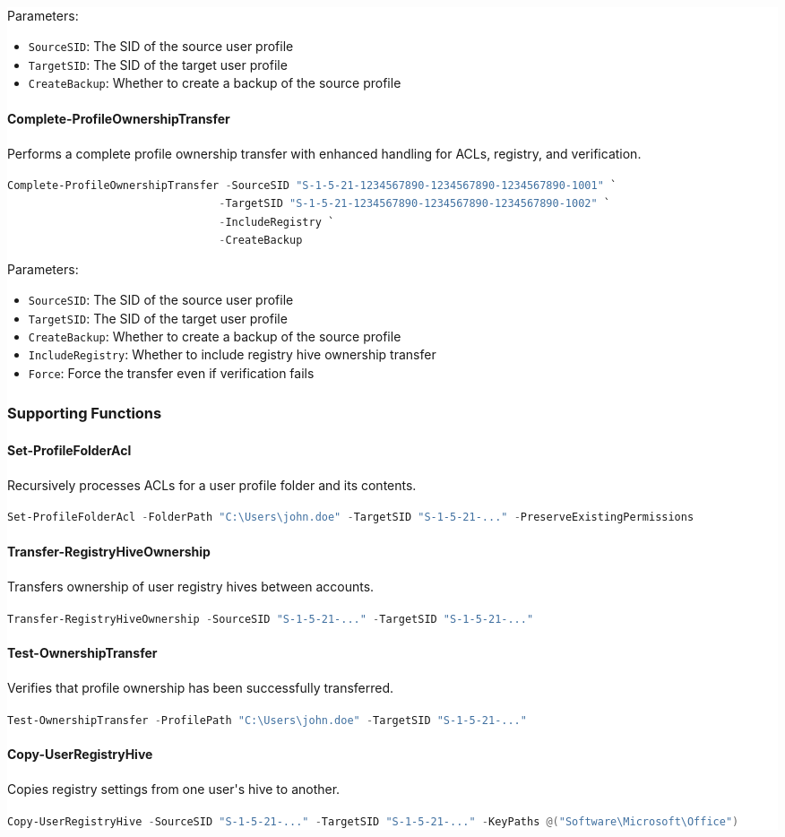 Parameters:
- `SourceSID`: The SID of the source user profile
- `TargetSID`: The SID of the target user profile
- `CreateBackup`: Whether to create a backup of the source profile

#### Complete-ProfileOwnershipTransfer

Performs a complete profile ownership transfer with enhanced handling for ACLs, registry, and verification.

```powershell
Complete-ProfileOwnershipTransfer -SourceSID "S-1-5-21-1234567890-1234567890-1234567890-1001" `
                                 -TargetSID "S-1-5-21-1234567890-1234567890-1234567890-1002" `
                                 -IncludeRegistry `
                                 -CreateBackup
```

Parameters:
- `SourceSID`: The SID of the source user profile
- `TargetSID`: The SID of the target user profile
- `CreateBackup`: Whether to create a backup of the source profile
- `IncludeRegistry`: Whether to include registry hive ownership transfer
- `Force`: Force the transfer even if verification fails

### Supporting Functions

#### Set-ProfileFolderAcl

Recursively processes ACLs for a user profile folder and its contents.

```powershell
Set-ProfileFolderAcl -FolderPath "C:\Users\john.doe" -TargetSID "S-1-5-21-..." -PreserveExistingPermissions
```

#### Transfer-RegistryHiveOwnership

Transfers ownership of user registry hives between accounts.

```powershell
Transfer-RegistryHiveOwnership -SourceSID "S-1-5-21-..." -TargetSID "S-1-5-21-..."
```

#### Test-OwnershipTransfer

Verifies that profile ownership has been successfully transferred.

```powershell
Test-OwnershipTransfer -ProfilePath "C:\Users\john.doe" -TargetSID "S-1-5-21-..."
```

#### Copy-UserRegistryHive

Copies registry settings from one user's hive to another.

```powershell
Copy-UserRegistryHive -SourceSID "S-1-5-21-..." -TargetSID "S-1-5-21-..." -KeyPaths @("Software\Microsoft\Office")
```
